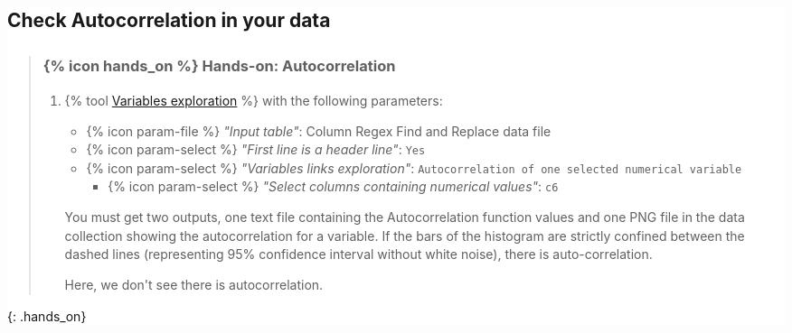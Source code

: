 
## Check Autocorrelation in your data

> ### {% icon hands_on %} Hands-on: Autocorrelation
>
> 1. {% tool [Variables exploration](toolshed.g2.bx.psu.edu/repos/ecology/ecology_link_between_var/ecology_link_between_var/0.0.0) %} with the following parameters:
>    - {% icon param-file %} *"Input table"*: Column Regex Find and Replace data file
>    - {% icon param-select %} *"First line is a header line"*: `Yes`
>    - {% icon param-select %} *"Variables links exploration"*: `Autocorrelation of one selected numerical variable`
>        - {% icon param-select %} *"Select columns containing numerical values"*: `c6`
>
>     You must get two outputs, one text file containing the Autocorrelation function values and one PNG file in the data collection showing the autocorrelation for a variable.
>     If the bars of the histogram are strictly confined between the dashed lines (representing 95% confidence interval without white noise), there is auto-correlation.
>
>    Here, we don't see there is autocorrelation.
>
{: .hands_on}
